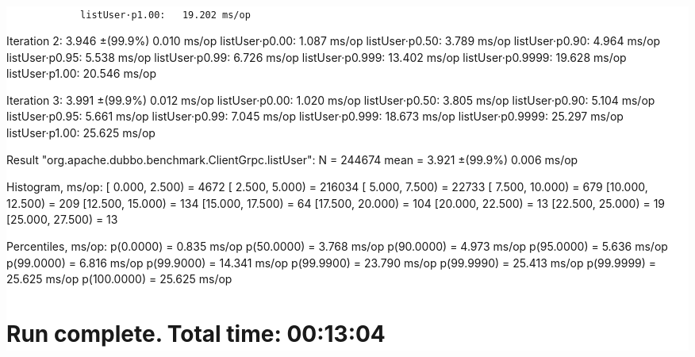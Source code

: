                  listUser·p1.00:   19.202 ms/op

Iteration   2: 3.946 ±(99.9%) 0.010 ms/op
                 listUser·p0.00:   1.087 ms/op
                 listUser·p0.50:   3.789 ms/op
                 listUser·p0.90:   4.964 ms/op
                 listUser·p0.95:   5.538 ms/op
                 listUser·p0.99:   6.726 ms/op
                 listUser·p0.999:  13.402 ms/op
                 listUser·p0.9999: 19.628 ms/op
                 listUser·p1.00:   20.546 ms/op

Iteration   3: 3.991 ±(99.9%) 0.012 ms/op
                 listUser·p0.00:   1.020 ms/op
                 listUser·p0.50:   3.805 ms/op
                 listUser·p0.90:   5.104 ms/op
                 listUser·p0.95:   5.661 ms/op
                 listUser·p0.99:   7.045 ms/op
                 listUser·p0.999:  18.673 ms/op
                 listUser·p0.9999: 25.297 ms/op
                 listUser·p1.00:   25.625 ms/op



Result "org.apache.dubbo.benchmark.ClientGrpc.listUser":
  N = 244674
  mean =      3.921 ±(99.9%) 0.006 ms/op

  Histogram, ms/op:
    [ 0.000,  2.500) = 4672 
    [ 2.500,  5.000) = 216034 
    [ 5.000,  7.500) = 22733 
    [ 7.500, 10.000) = 679 
    [10.000, 12.500) = 209 
    [12.500, 15.000) = 134 
    [15.000, 17.500) = 64 
    [17.500, 20.000) = 104 
    [20.000, 22.500) = 13 
    [22.500, 25.000) = 19 
    [25.000, 27.500) = 13 

  Percentiles, ms/op:
      p(0.0000) =      0.835 ms/op
     p(50.0000) =      3.768 ms/op
     p(90.0000) =      4.973 ms/op
     p(95.0000) =      5.636 ms/op
     p(99.0000) =      6.816 ms/op
     p(99.9000) =     14.341 ms/op
     p(99.9900) =     23.790 ms/op
     p(99.9990) =     25.413 ms/op
     p(99.9999) =     25.625 ms/op
    p(100.0000) =     25.625 ms/op


# Run complete. Total time: 00:13:04
